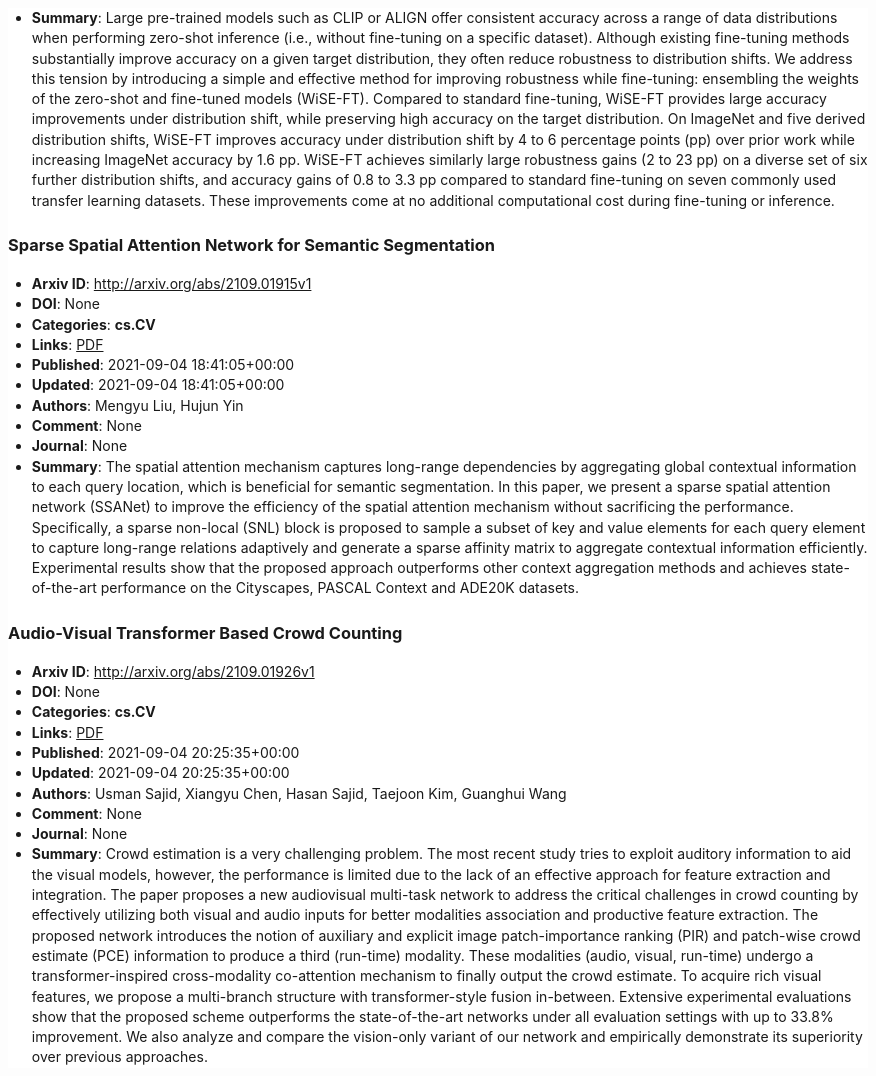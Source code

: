 - **Summary**: Large pre-trained models such as CLIP or ALIGN offer consistent accuracy across a range of data distributions when performing zero-shot inference (i.e., without fine-tuning on a specific dataset). Although existing fine-tuning methods substantially improve accuracy on a given target distribution, they often reduce robustness to distribution shifts. We address this tension by introducing a simple and effective method for improving robustness while fine-tuning: ensembling the weights of the zero-shot and fine-tuned models (WiSE-FT). Compared to standard fine-tuning, WiSE-FT provides large accuracy improvements under distribution shift, while preserving high accuracy on the target distribution. On ImageNet and five derived distribution shifts, WiSE-FT improves accuracy under distribution shift by 4 to 6 percentage points (pp) over prior work while increasing ImageNet accuracy by 1.6 pp. WiSE-FT achieves similarly large robustness gains (2 to 23 pp) on a diverse set of six further distribution shifts, and accuracy gains of 0.8 to 3.3 pp compared to standard fine-tuning on seven commonly used transfer learning datasets. These improvements come at no additional computational cost during fine-tuning or inference.



### Sparse Spatial Attention Network for Semantic Segmentation
- **Arxiv ID**: http://arxiv.org/abs/2109.01915v1
- **DOI**: None
- **Categories**: **cs.CV**
- **Links**: [PDF](http://arxiv.org/pdf/2109.01915v1)
- **Published**: 2021-09-04 18:41:05+00:00
- **Updated**: 2021-09-04 18:41:05+00:00
- **Authors**: Mengyu Liu, Hujun Yin
- **Comment**: None
- **Journal**: None
- **Summary**: The spatial attention mechanism captures long-range dependencies by aggregating global contextual information to each query location, which is beneficial for semantic segmentation. In this paper, we present a sparse spatial attention network (SSANet) to improve the efficiency of the spatial attention mechanism without sacrificing the performance. Specifically, a sparse non-local (SNL) block is proposed to sample a subset of key and value elements for each query element to capture long-range relations adaptively and generate a sparse affinity matrix to aggregate contextual information efficiently. Experimental results show that the proposed approach outperforms other context aggregation methods and achieves state-of-the-art performance on the Cityscapes, PASCAL Context and ADE20K datasets.



### Audio-Visual Transformer Based Crowd Counting
- **Arxiv ID**: http://arxiv.org/abs/2109.01926v1
- **DOI**: None
- **Categories**: **cs.CV**
- **Links**: [PDF](http://arxiv.org/pdf/2109.01926v1)
- **Published**: 2021-09-04 20:25:35+00:00
- **Updated**: 2021-09-04 20:25:35+00:00
- **Authors**: Usman Sajid, Xiangyu Chen, Hasan Sajid, Taejoon Kim, Guanghui Wang
- **Comment**: None
- **Journal**: None
- **Summary**: Crowd estimation is a very challenging problem. The most recent study tries to exploit auditory information to aid the visual models, however, the performance is limited due to the lack of an effective approach for feature extraction and integration. The paper proposes a new audiovisual multi-task network to address the critical challenges in crowd counting by effectively utilizing both visual and audio inputs for better modalities association and productive feature extraction. The proposed network introduces the notion of auxiliary and explicit image patch-importance ranking (PIR) and patch-wise crowd estimate (PCE) information to produce a third (run-time) modality. These modalities (audio, visual, run-time) undergo a transformer-inspired cross-modality co-attention mechanism to finally output the crowd estimate. To acquire rich visual features, we propose a multi-branch structure with transformer-style fusion in-between. Extensive experimental evaluations show that the proposed scheme outperforms the state-of-the-art networks under all evaluation settings with up to 33.8% improvement. We also analyze and compare the vision-only variant of our network and empirically demonstrate its superiority over previous approaches.
